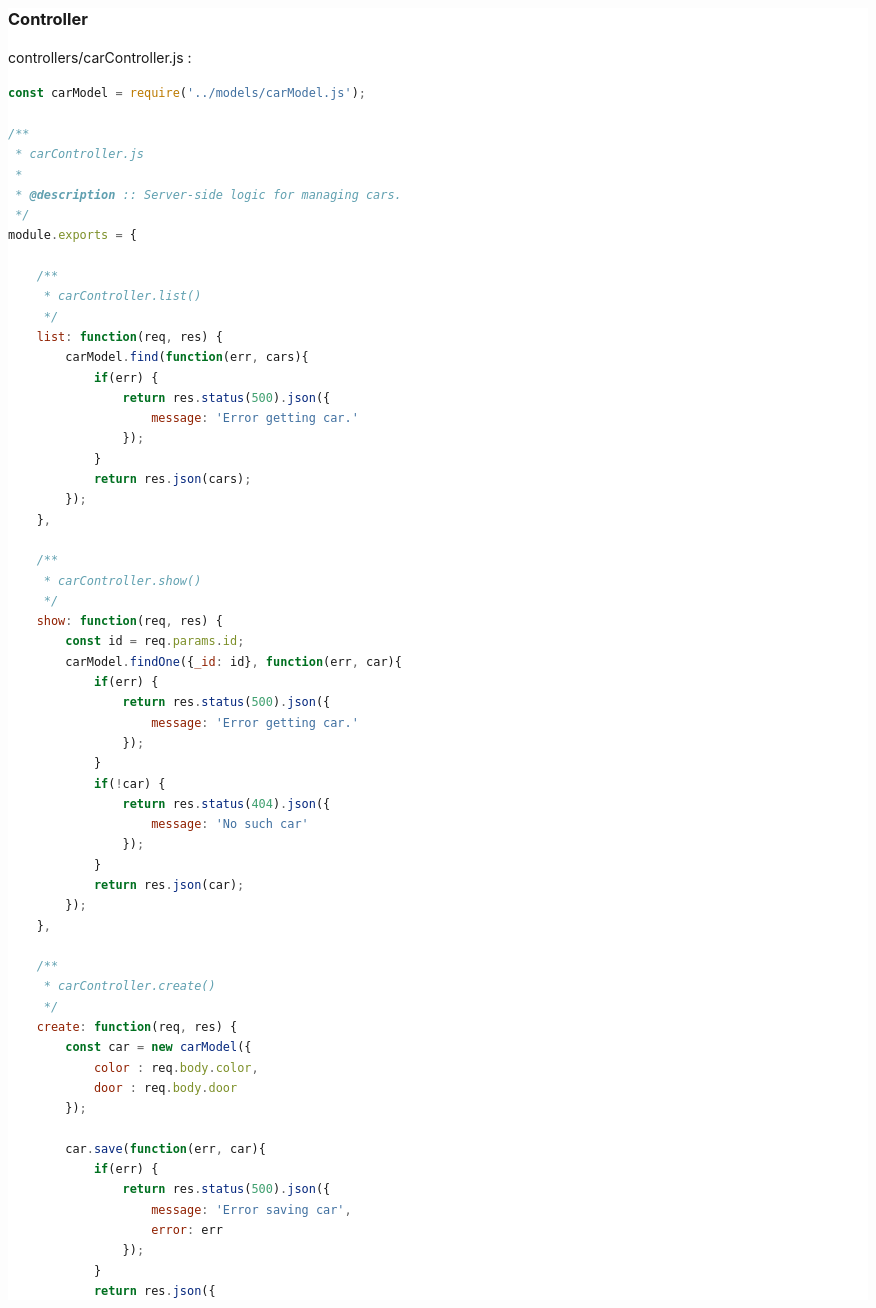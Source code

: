 ### Controller
controllers/carController.js :
```javascript
const carModel = require('../models/carModel.js');

/**
 * carController.js
 *
 * @description :: Server-side logic for managing cars.
 */
module.exports = {

    /**
     * carController.list()
     */
    list: function(req, res) {
        carModel.find(function(err, cars){
            if(err) {
                return res.status(500).json({
                    message: 'Error getting car.'
                });
            }
            return res.json(cars);
        });
    },

    /**
     * carController.show()
     */
    show: function(req, res) {
        const id = req.params.id;
        carModel.findOne({_id: id}, function(err, car){
            if(err) {
                return res.status(500).json({
                    message: 'Error getting car.'
                });
            }
            if(!car) {
                return res.status(404).json({
                    message: 'No such car'
                });
            }
            return res.json(car);
        });
    },

    /**
     * carController.create()
     */
    create: function(req, res) {
        const car = new carModel({
			color : req.body.color,
			door : req.body.door
        });

        car.save(function(err, car){
            if(err) {
                return res.status(500).json({
                    message: 'Error saving car',
                    error: err
                });
            }
            return res.json({
```